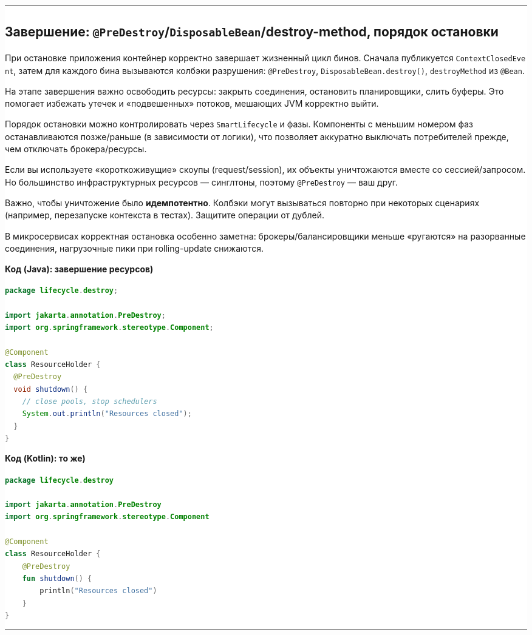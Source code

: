 ```kotlin
```

---

## Завершение: `@PreDestroy`/`DisposableBean`/destroy-method, порядок остановки

При остановке приложения контейнер корректно завершает жизненный цикл бинов. Сначала публикуется `ContextClosedEvent`, затем для каждого бина вызываются колбэки разрушения: `@PreDestroy`, `DisposableBean.destroy()`, `destroyMethod` из `@Bean`.

На этапе завершения важно освободить ресурсы: закрыть соединения, остановить планировщики, слить буферы. Это помогает избежать утечек и «подвешенных» потоков, мешающих JVM корректно выйти.

Порядок остановки можно контролировать через `SmartLifecycle` и фазы. Компоненты с меньшим номером фаз останавливаются позже/раньше (в зависимости от логики), что позволяет аккуратно выключать потребителей прежде, чем отключать брокера/ресурсы.

Если вы используете «короткоживущие» скоупы (request/session), их объекты уничтожаются вместе со сессией/запросом. Но большинство инфраструктурных ресурсов — синглтоны, поэтому `@PreDestroy` — ваш друг.

Важно, чтобы уничтожение было **идемпотентно**. Колбэки могут вызываться повторно при некоторых сценариях (например, перезапуске контекста в тестах). Защитите операции от дублей.

В микросервисах корректная остановка особенно заметна: брокеры/балансировщики меньше «ругаются» на разорванные соединения, нагрузочные пики при rolling-update снижаются.

**Код (Java): завершение ресурсов)**

```java
package lifecycle.destroy;

import jakarta.annotation.PreDestroy;
import org.springframework.stereotype.Component;

@Component
class ResourceHolder {
  @PreDestroy
  void shutdown() {
    // close pools, stop schedulers
    System.out.println("Resources closed");
  }
}
```

**Код (Kotlin): то же)**

```kotlin
package lifecycle.destroy

import jakarta.annotation.PreDestroy
import org.springframework.stereotype.Component

@Component
class ResourceHolder {
    @PreDestroy
    fun shutdown() {
        println("Resources closed")
    }
}
```

---